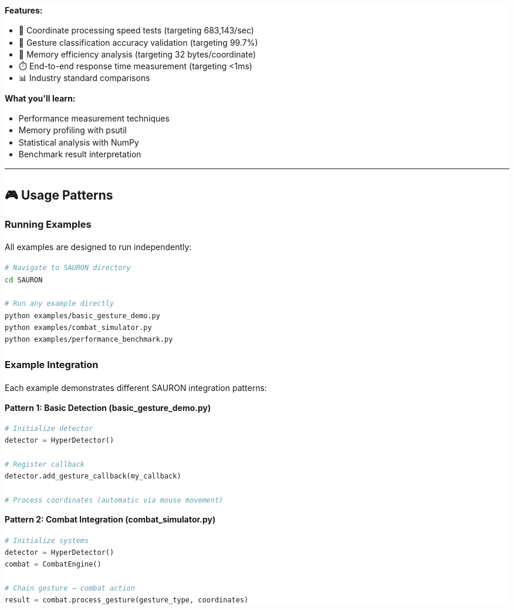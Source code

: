 **Features:**
- 🚀 Coordinate processing speed tests (targeting 683,143/sec)
- 🎯 Gesture classification accuracy validation (targeting 99.7%)
- 💾 Memory efficiency analysis (targeting 32 bytes/coordinate)
- ⏱️ End-to-end response time measurement (targeting <1ms)
- 📊 Industry standard comparisons

**What you'll learn:**
- Performance measurement techniques
- Memory profiling with psutil
- Statistical analysis with NumPy
- Benchmark result interpretation

---

## 🎮 Usage Patterns

### Running Examples
All examples are designed to run independently:

```bash
# Navigate to SAURON directory
cd SAURON

# Run any example directly
python examples/basic_gesture_demo.py
python examples/combat_simulator.py  
python examples/performance_benchmark.py
```

### Example Integration
Each example demonstrates different SAURON integration patterns:

**Pattern 1: Basic Detection (basic_gesture_demo.py)**
```python
# Initialize detector
detector = HyperDetector()

# Register callback
detector.add_gesture_callback(my_callback)

# Process coordinates (automatic via mouse movement)
```

**Pattern 2: Combat Integration (combat_simulator.py)**
```python
# Initialize systems
detector = HyperDetector()
combat = CombatEngine()

# Chain gesture → combat action
result = combat.process_gesture(gesture_type, coordinates)
```
